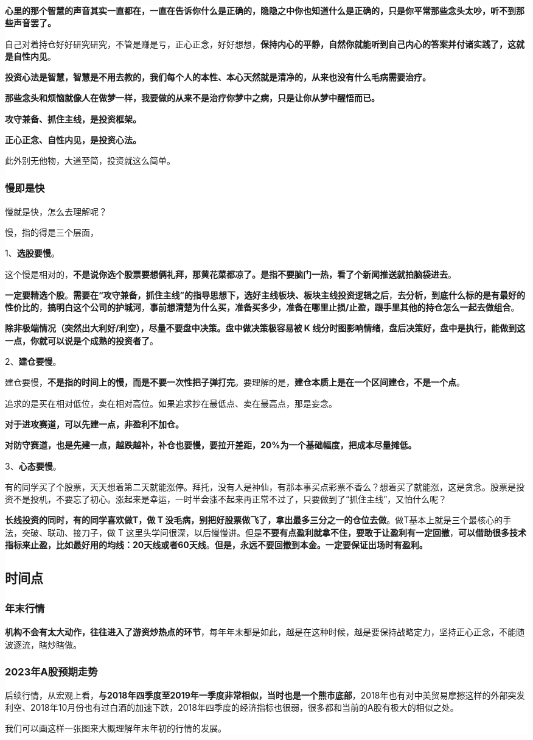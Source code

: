 **心里的那个智慧的声音其实一直都在，一直在告诉你什么是正确的，隐隐之中你也知道什么是正确的，只是你平常那些念头太吵，听不到那些声音罢了。**

自己对着持仓好好研究研究，不管是赚是亏，正心正念，好好想想，**保持内心的平静，自然你就能听到自己内心的答案并付诸实践了，这就是自性内见**。

**投资心法是智慧，智慧是不用去教的，我们每个人的本性、本心天然就是清净的，从来也没有什么毛病需要治疗。**

**那些念头和烦恼就像人在做梦一样，我要做的从来不是治疗你梦中之病，只是让你从梦中醒悟而已。**

**攻守兼备、抓住主线，是投资框架。**

**正心正念、自性内见，是投资心法。**

此外别无他物，大道至简，投资就这么简单。

### 慢即是快

慢就是快，怎么去理解呢？

慢，指的得是三个层面，

1、**选股要慢**。

这个慢是相对的，**不是说你选个股票要想俩礼拜，那黄花菜都凉了。是指不要脑门一热，看了个新闻推送就拍脑袋进去**。

**一定要精选个股**。**需要在“攻守兼备，抓住主线”的指导思想下，选好主线板块、板块主线投资逻辑之后**，**去分析，到底什么标的是有最好的性价比的**，**搞明白这个公司的护城河**，**事前想清楚为什么买，准备买多少，准备在哪里止损/止盈，跟手里其他的持仓怎么一起去做组合**。

**除非极端情况（突然出大利好/利空），尽量不要盘中决策。盘中做决策极容易被 K 线分时图影响情绪**，**盘后决策好，盘中是执行，能做到这一点，你就可以说是个成熟的投资者了**。

2、**建仓要慢**。

建仓要慢，**不是指的时间上的慢，而是不要一次性把子弹打完**。要理解的是，**建仓本质上是在一个区间建仓，不是一个点**。

追求的是买在相对低位，卖在相对高位。如果追求抄在最低点、卖在最高点，那是妄念。

**对于进攻赛道，可以先建一点，非盈利不加仓。**

**对防守赛道，也是先建一点，越跌越补，补仓也要慢，要拉开差距，20%为一个基础幅度，把成本尽量摊低。**

3、**心态要慢**。

有的同学买了个股票，天天想着第二天就能涨停。拜托，没有人是神仙，有那本事买点彩票不香么？想着买了就能涨，这是贪念。股票是投资不是投机，不要忘了初心。涨起来是幸运，一时半会涨不起来再正常不过了，只要做到了“抓住主线”，又怕什么呢？

**长线投资的同时，有的同学喜欢做T，做 T 没毛病，别把好股票做飞了，拿出最多三分之一的仓位去做**。做T基本上就是三个最核心的手法，突破、联动、接刀子，做 T 这里头学问很深，以后慢慢讲。但是**不要有点盈利就拿不住，要敢于让盈利有一定回撤**，**可以借助很多技术指标来止盈，比如最好用的均线：20天线或者60天线**。**但是，永远不要回撤到本金。一定要保证出场时有盈利。**


## 时间点

### 年末行情

**机构不会有太大动作，往往进入了游资炒热点的环节**，每年年末都是如此，越是在这种时候，越是要保持战略定力，坚持正心正念，不能随波逐流，瞎炒瞎做。

### 2023年A股预期走势

后续行情，从宏观上看，**与2018年四季度至2019年一季度非常相似，当时也是一个熊市底部**，2018年也有对中美贸易摩擦这样的外部突发利空、2018年10月份也有过白酒的加速下跌，2018年四季度的经济指标也很弱，很多都和当前的A股有极大的相似之处。

我们可以画这样一张图来大概理解年末年初的行情的发展。
